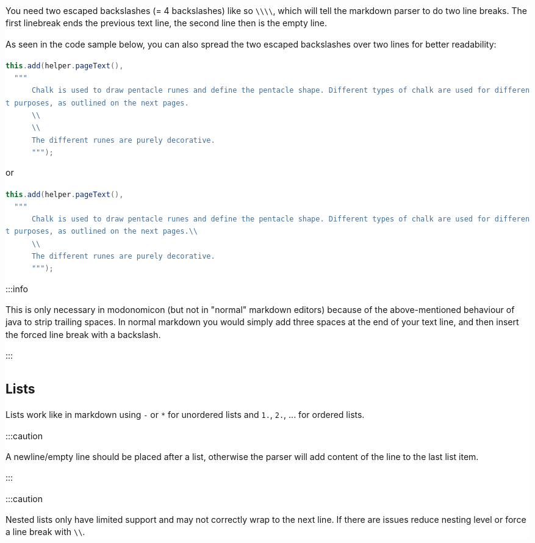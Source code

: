 You need two escaped backslashes (= 4 backslashes) like so `\\\\`, which will tell the markdown parser to do two line breaks. The first linebreak ends the previous text line, the second line then is the empty line.

As seen in the code sample below, you can also spread the two escaped backslashes over two lines for better readability:

```java
this.add(helper.pageText(),
  """
      Chalk is used to draw pentacle runes and define the pentacle shape. Different types of chalk are used for different purposes, as outlined on the next pages.
      \\
      \\
      The different runes are purely decorative.
      """);
```

or 

```java
this.add(helper.pageText(),
  """
      Chalk is used to draw pentacle runes and define the pentacle shape. Different types of chalk are used for different purposes, as outlined on the next pages.\\
      \\
      The different runes are purely decorative.
      """);
```

:::info

This is only necessary in modonomicon (but not in "normal" markdown editors) because of the above-mentioned behaviour of java to strip trailing spaces. 
In normal markdown you would simply add three spaces at the end of your text line, and then insert the forced line break with a backslash.

:::






## Lists

Lists work like in markdown using `-` or `*` for unordered lists and `1.`, `2.`, ... for ordered lists.

:::caution

A newline/empty line should be placed after a list, otherwise the parser will add content of the line to the last list item.

:::

:::caution

Nested lists only have limited support and may not correctly wrap to the next line. If there are issues reduce nesting level or force a line break with `\\`.
